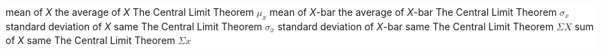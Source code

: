  </mrow>
</math></td>
            <td>mean of <em>X</em></td>
            <td>the average of <em>X</em></td>
          </tr>
          <tr>
            <td>The Central Limit Theorem</td>
            <td><math xmlns="http://www.w3.org/1998/Math/MathML">
 <mrow>
  <msub>
   <mi>μ</mi>
   <mover accent="true">
    <mi>x</mi>
    <mo>¯</mo>
   </mover>
   
  </msub>
  
 </mrow>
</math>
</td>
            <td>mean of <em>X</em>-bar</td>
            <td>the average of <em>X</em>-bar</td>
          </tr>
          <tr>
            <td>The Central Limit Theorem</td>
            <td><math xmlns="http://www.w3.org/1998/Math/MathML">
 <mrow>
  <msub>
   <mi>σ</mi>
   <mi>x</mi>
  </msub>
  
 </mrow>
</math>
</td>
            <td>standard deviation of <em>X</em></td>
            <td>same</td>
          </tr>
          <tr>
            <td>The Central Limit Theorem</td>
            <td><math xmlns="http://www.w3.org/1998/Math/MathML">
 <mrow>
  <msub>
   <mi>σ</mi>
   <mover accent="true">
    <mi>x</mi>
    <mo>¯</mo>
   </mover>
   
  </msub>
  
 </mrow>
</math></td>
            <td>standard deviation of <em>X</em>-bar </td>
            <td>same</td>
          </tr>
          <tr>
            <td>The Central Limit Theorem</td>
            <td><math xmlns="http://www.w3.org/1998/Math/MathML"><mi>Σ</mi><mi>X</mi></math></td>
            <td>sum of <em>X</em></td>
            <td>same</td>
          </tr>
          <tr>
            <td>The Central Limit Theorem</td>
            <td><math xmlns="http://www.w3.org/1998/Math/MathML"><mi>Σ</mi><mi>x</mi></math></td>